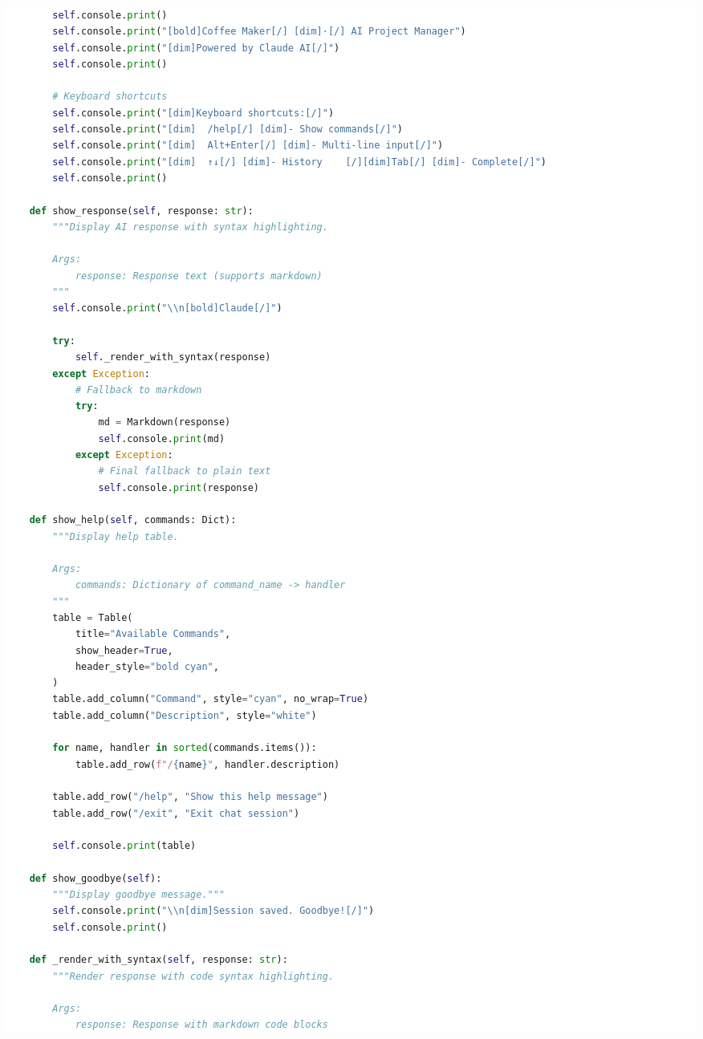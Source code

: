 ```python
        self.console.print()
        self.console.print("[bold]Coffee Maker[/] [dim]·[/] AI Project Manager")
        self.console.print("[dim]Powered by Claude AI[/]")
        self.console.print()

        # Keyboard shortcuts
        self.console.print("[dim]Keyboard shortcuts:[/]")
        self.console.print("[dim]  /help[/] [dim]- Show commands[/]")
        self.console.print("[dim]  Alt+Enter[/] [dim]- Multi-line input[/]")
        self.console.print("[dim]  ↑↓[/] [dim]- History    [/][dim]Tab[/] [dim]- Complete[/]")
        self.console.print()

    def show_response(self, response: str):
        """Display AI response with syntax highlighting.

        Args:
            response: Response text (supports markdown)
        """
        self.console.print("\\n[bold]Claude[/]")

        try:
            self._render_with_syntax(response)
        except Exception:
            # Fallback to markdown
            try:
                md = Markdown(response)
                self.console.print(md)
            except Exception:
                # Final fallback to plain text
                self.console.print(response)

    def show_help(self, commands: Dict):
        """Display help table.

        Args:
            commands: Dictionary of command_name -> handler
        """
        table = Table(
            title="Available Commands",
            show_header=True,
            header_style="bold cyan",
        )
        table.add_column("Command", style="cyan", no_wrap=True)
        table.add_column("Description", style="white")

        for name, handler in sorted(commands.items()):
            table.add_row(f"/{name}", handler.description)

        table.add_row("/help", "Show this help message")
        table.add_row("/exit", "Exit chat session")

        self.console.print(table)

    def show_goodbye(self):
        """Display goodbye message."""
        self.console.print("\\n[dim]Session saved. Goodbye![/]")
        self.console.print()

    def _render_with_syntax(self, response: str):
        """Render response with code syntax highlighting.

        Args:
            response: Response with markdown code blocks
```